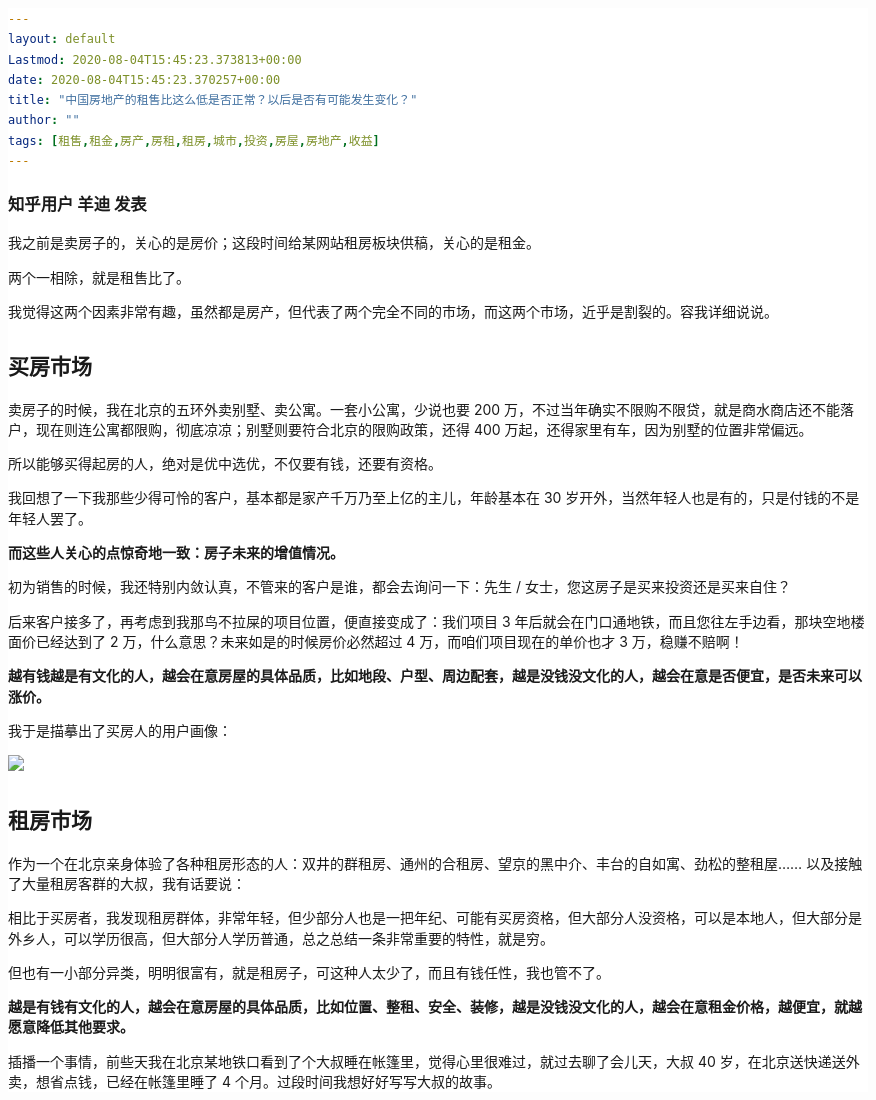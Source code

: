 ```yaml
---
layout: default
Lastmod: 2020-08-04T15:45:23.373813+00:00
date: 2020-08-04T15:45:23.370257+00:00
title: "中国房地产的租售比这么低是否正常？以后是否有可能发生变化？"
author: ""
tags: [租售,租金,房产,房租,租房,城市,投资,房屋,房地产,收益]
---
```



    
### 知乎用户 羊迪 发表
    
我之前是卖房子的，关心的是房价；这段时间给某网站租房板块供稿，关心的是租金。

两个一相除，就是租售比了。

我觉得这两个因素非常有趣，虽然都是房产，但代表了两个完全不同的市场，而这两个市场，近乎是割裂的。容我详细说说。

买房市场
----

卖房子的时候，我在北京的五环外卖别墅、卖公寓。一套小公寓，少说也要 200 万，不过当年确实不限购不限贷，就是商水商店还不能落户，现在则连公寓都限购，彻底凉凉；别墅则要符合北京的限购政策，还得 400 万起，还得家里有车，因为别墅的位置非常偏远。

所以能够买得起房的人，绝对是优中选优，不仅要有钱，还要有资格。

我回想了一下我那些少得可怜的客户，基本都是家产千万乃至上亿的主儿，年龄基本在 30 岁开外，当然年轻人也是有的，只是付钱的不是年轻人罢了。

**而这些人关心的点惊奇地一致：房子未来的增值情况。**

初为销售的时候，我还特别内敛认真，不管来的客户是谁，都会去询问一下：先生 / 女士，您这房子是买来投资还是买来自住？

后来客户接多了，再考虑到我那鸟不拉屎的项目位置，便直接变成了：我们项目 3 年后就会在门口通地铁，而且您往左手边看，那块空地楼面价已经达到了 2 万，什么意思？未来如是的时候房价必然超过 4 万，而咱们项目现在的单价也才 3 万，稳赚不赔啊！

**越有钱越是有文化的人，越会在意房屋的具体品质，比如地段、户型、周边配套，越是没钱没文化的人，越会在意是否便宜，是否未来可以涨价。**

我于是描摹出了买房人的用户画像：



![](https://images.weserv.nl/?url=https%3A//pic2.zhimg.com/v2-5827d3231745d223ec693d7a67e26eaf_r.jpg%3Fsource%3D1940ef5c)

租房市场
----

作为一个在北京亲身体验了各种租房形态的人：双井的群租房、通州的合租房、望京的黑中介、丰台的自如寓、劲松的整租屋…… 以及接触了大量租房客群的大叔，我有话要说：

相比于买房者，我发现租房群体，非常年轻，但少部分人也是一把年纪、可能有买房资格，但大部分人没资格，可以是本地人，但大部分是外乡人，可以学历很高，但大部分人学历普通，总之总结一条非常重要的特性，就是穷。

但也有一小部分异类，明明很富有，就是租房子，可这种人太少了，而且有钱任性，我也管不了。

**越是有钱有文化的人，越会在意房屋的具体品质，比如位置、整租、安全、装修，越是没钱没文化的人，越会在意租金价格，越便宜，就越愿意降低其他要求。**

插播一个事情，前些天我在北京某地铁口看到了个大叔睡在帐篷里，觉得心里很难过，就过去聊了会儿天，大叔 40 岁，在北京送快递送外卖，想省点钱，已经在帐篷里睡了 4 个月。过段时间我想好好写写大叔的故事。
